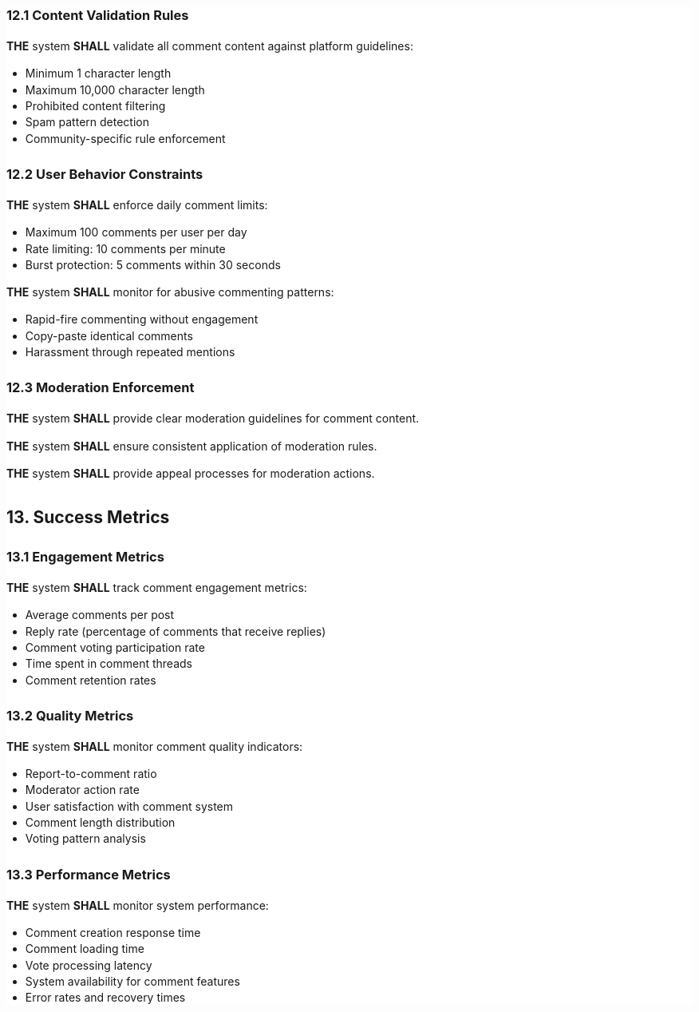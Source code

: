 ### 12.1 Content Validation Rules

**THE** system **SHALL** validate all comment content against platform guidelines:
- Minimum 1 character length
- Maximum 10,000 character length
- Prohibited content filtering
- Spam pattern detection
- Community-specific rule enforcement

### 12.2 User Behavior Constraints

**THE** system **SHALL** enforce daily comment limits:
- Maximum 100 comments per user per day
- Rate limiting: 10 comments per minute
- Burst protection: 5 comments within 30 seconds

**THE** system **SHALL** monitor for abusive commenting patterns:
- Rapid-fire commenting without engagement
- Copy-paste identical comments
- Harassment through repeated mentions

### 12.3 Moderation Enforcement

**THE** system **SHALL** provide clear moderation guidelines for comment content.

**THE** system **SHALL** ensure consistent application of moderation rules.

**THE** system **SHALL** provide appeal processes for moderation actions.

## 13. Success Metrics

### 13.1 Engagement Metrics

**THE** system **SHALL** track comment engagement metrics:
- Average comments per post
- Reply rate (percentage of comments that receive replies)
- Comment voting participation rate
- Time spent in comment threads
- Comment retention rates

### 13.2 Quality Metrics

**THE** system **SHALL** monitor comment quality indicators:
- Report-to-comment ratio
- Moderator action rate
- User satisfaction with comment system
- Comment length distribution
- Voting pattern analysis

### 13.3 Performance Metrics

**THE** system **SHALL** monitor system performance:
- Comment creation response time
- Comment loading time
- Vote processing latency
- System availability for comment features
- Error rates and recovery times
